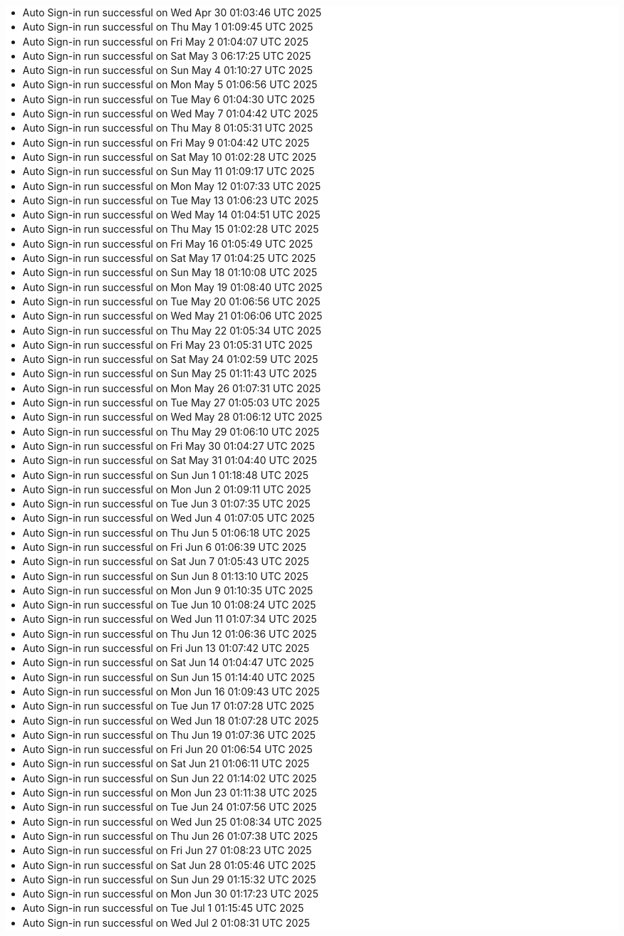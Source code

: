 - Auto Sign-in run successful on Wed Apr 30 01:03:46 UTC 2025
- Auto Sign-in run successful on Thu May  1 01:09:45 UTC 2025
- Auto Sign-in run successful on Fri May  2 01:04:07 UTC 2025
- Auto Sign-in run successful on Sat May  3 06:17:25 UTC 2025
- Auto Sign-in run successful on Sun May  4 01:10:27 UTC 2025
- Auto Sign-in run successful on Mon May  5 01:06:56 UTC 2025
- Auto Sign-in run successful on Tue May  6 01:04:30 UTC 2025
- Auto Sign-in run successful on Wed May  7 01:04:42 UTC 2025
- Auto Sign-in run successful on Thu May  8 01:05:31 UTC 2025
- Auto Sign-in run successful on Fri May  9 01:04:42 UTC 2025
- Auto Sign-in run successful on Sat May 10 01:02:28 UTC 2025
- Auto Sign-in run successful on Sun May 11 01:09:17 UTC 2025
- Auto Sign-in run successful on Mon May 12 01:07:33 UTC 2025
- Auto Sign-in run successful on Tue May 13 01:06:23 UTC 2025
- Auto Sign-in run successful on Wed May 14 01:04:51 UTC 2025
- Auto Sign-in run successful on Thu May 15 01:02:28 UTC 2025
- Auto Sign-in run successful on Fri May 16 01:05:49 UTC 2025
- Auto Sign-in run successful on Sat May 17 01:04:25 UTC 2025
- Auto Sign-in run successful on Sun May 18 01:10:08 UTC 2025
- Auto Sign-in run successful on Mon May 19 01:08:40 UTC 2025
- Auto Sign-in run successful on Tue May 20 01:06:56 UTC 2025
- Auto Sign-in run successful on Wed May 21 01:06:06 UTC 2025
- Auto Sign-in run successful on Thu May 22 01:05:34 UTC 2025
- Auto Sign-in run successful on Fri May 23 01:05:31 UTC 2025
- Auto Sign-in run successful on Sat May 24 01:02:59 UTC 2025
- Auto Sign-in run successful on Sun May 25 01:11:43 UTC 2025
- Auto Sign-in run successful on Mon May 26 01:07:31 UTC 2025
- Auto Sign-in run successful on Tue May 27 01:05:03 UTC 2025
- Auto Sign-in run successful on Wed May 28 01:06:12 UTC 2025
- Auto Sign-in run successful on Thu May 29 01:06:10 UTC 2025
- Auto Sign-in run successful on Fri May 30 01:04:27 UTC 2025
- Auto Sign-in run successful on Sat May 31 01:04:40 UTC 2025
- Auto Sign-in run successful on Sun Jun  1 01:18:48 UTC 2025
- Auto Sign-in run successful on Mon Jun  2 01:09:11 UTC 2025
- Auto Sign-in run successful on Tue Jun  3 01:07:35 UTC 2025
- Auto Sign-in run successful on Wed Jun  4 01:07:05 UTC 2025
- Auto Sign-in run successful on Thu Jun  5 01:06:18 UTC 2025
- Auto Sign-in run successful on Fri Jun  6 01:06:39 UTC 2025
- Auto Sign-in run successful on Sat Jun  7 01:05:43 UTC 2025
- Auto Sign-in run successful on Sun Jun  8 01:13:10 UTC 2025
- Auto Sign-in run successful on Mon Jun  9 01:10:35 UTC 2025
- Auto Sign-in run successful on Tue Jun 10 01:08:24 UTC 2025
- Auto Sign-in run successful on Wed Jun 11 01:07:34 UTC 2025
- Auto Sign-in run successful on Thu Jun 12 01:06:36 UTC 2025
- Auto Sign-in run successful on Fri Jun 13 01:07:42 UTC 2025
- Auto Sign-in run successful on Sat Jun 14 01:04:47 UTC 2025
- Auto Sign-in run successful on Sun Jun 15 01:14:40 UTC 2025
- Auto Sign-in run successful on Mon Jun 16 01:09:43 UTC 2025
- Auto Sign-in run successful on Tue Jun 17 01:07:28 UTC 2025
- Auto Sign-in run successful on Wed Jun 18 01:07:28 UTC 2025
- Auto Sign-in run successful on Thu Jun 19 01:07:36 UTC 2025
- Auto Sign-in run successful on Fri Jun 20 01:06:54 UTC 2025
- Auto Sign-in run successful on Sat Jun 21 01:06:11 UTC 2025
- Auto Sign-in run successful on Sun Jun 22 01:14:02 UTC 2025
- Auto Sign-in run successful on Mon Jun 23 01:11:38 UTC 2025
- Auto Sign-in run successful on Tue Jun 24 01:07:56 UTC 2025
- Auto Sign-in run successful on Wed Jun 25 01:08:34 UTC 2025
- Auto Sign-in run successful on Thu Jun 26 01:07:38 UTC 2025
- Auto Sign-in run successful on Fri Jun 27 01:08:23 UTC 2025
- Auto Sign-in run successful on Sat Jun 28 01:05:46 UTC 2025
- Auto Sign-in run successful on Sun Jun 29 01:15:32 UTC 2025
- Auto Sign-in run successful on Mon Jun 30 01:17:23 UTC 2025
- Auto Sign-in run successful on Tue Jul  1 01:15:45 UTC 2025
- Auto Sign-in run successful on Wed Jul  2 01:08:31 UTC 2025